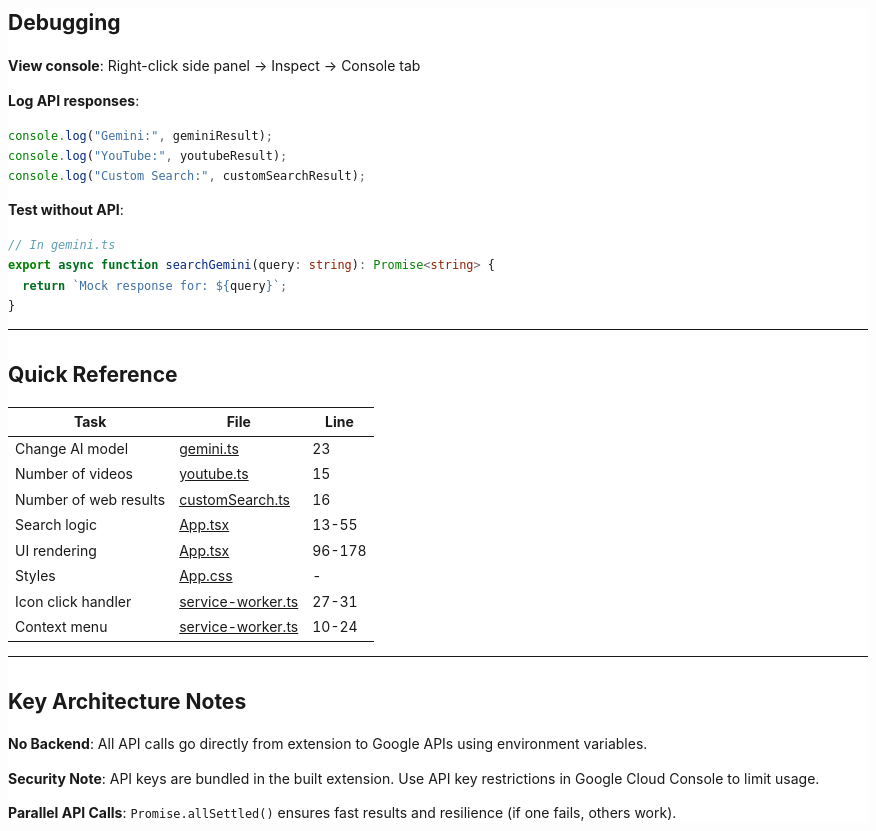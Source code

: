 
## Debugging

**View console**: Right-click side panel → Inspect → Console tab

**Log API responses**:
```typescript
console.log("Gemini:", geminiResult);
console.log("YouTube:", youtubeResult);
console.log("Custom Search:", customSearchResult);
```

**Test without API**:
```typescript
// In gemini.ts
export async function searchGemini(query: string): Promise<string> {
  return `Mock response for: ${query}`;
}
```

---

## Quick Reference

| Task | File | Line |
|------|------|------|
| Change AI model | [gemini.ts](extension/src/services/gemini.ts) | 23 |
| Number of videos | [youtube.ts](extension/src/services/youtube.ts) | 15 |
| Number of web results | [customSearch.ts](extension/src/services/customSearch.ts) | 16 |
| Search logic | [App.tsx](extension/src/App.tsx) | 13-55 |
| UI rendering | [App.tsx](extension/src/App.tsx) | 96-178 |
| Styles | [App.css](extension/src/App.css) | - |
| Icon click handler | [service-worker.ts](extension/src/background/service-worker.ts) | 27-31 |
| Context menu | [service-worker.ts](extension/src/background/service-worker.ts) | 10-24 |

---

## Key Architecture Notes

**No Backend**: All API calls go directly from extension to Google APIs using environment variables.

**Security Note**: API keys are bundled in the built extension. Use API key restrictions in Google Cloud Console to limit usage.

**Parallel API Calls**: `Promise.allSettled()` ensures fast results and resilience (if one fails, others work).
